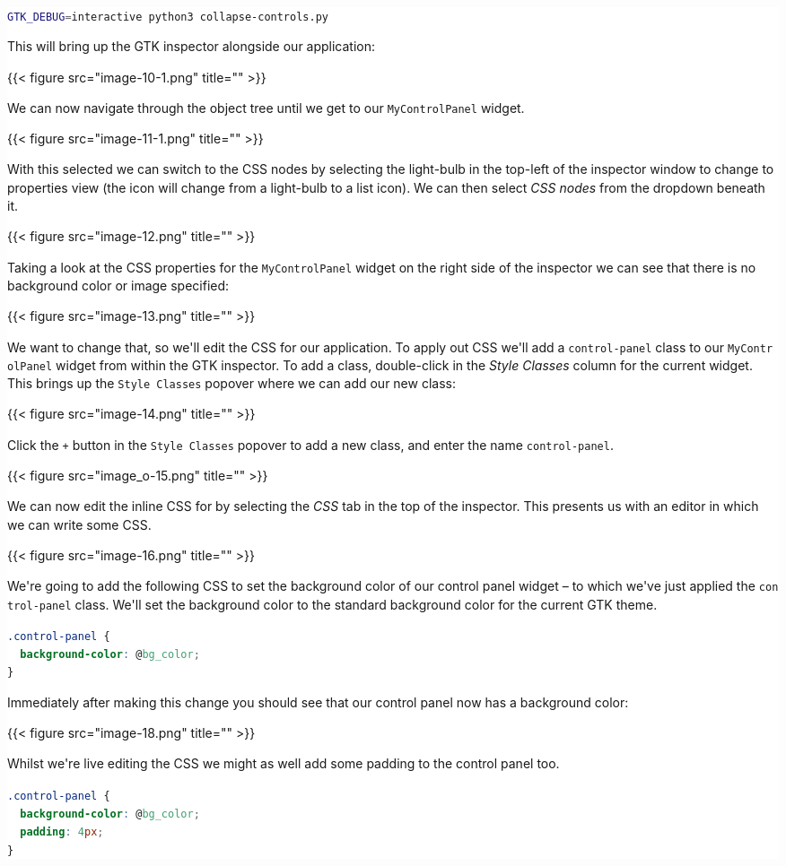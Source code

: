 ```bash
GTK_DEBUG=interactive python3 collapse-controls.py
```

This will bring up the GTK inspector alongside our application:

{{< figure src="image-10-1.png" title="" >}}

We can now navigate through the object tree until we get to our `MyControlPanel` widget.

{{< figure src="image-11-1.png" title="" >}}

With this selected we can switch to the CSS nodes by selecting the light-bulb in the top-left of the
inspector window to change to properties view (the icon will change from a light-bulb to a list
icon). We can then select _CSS nodes_ from the dropdown beneath it.

{{< figure src="image-12.png" title="" >}}

Taking a look at the CSS properties for the `MyControlPanel` widget on the right side of the
inspector we can see that there is no background color or image specified:

{{< figure src="image-13.png" title="" >}}

We want to change that, so we'll edit the CSS for our application. To apply out CSS we'll add a
`control-panel` class to our `MyControlPanel` widget from within the GTK inspector. To add a class,
double-click in the _Style Classes_ column for the current widget. This brings up the
`Style Classes` popover where we can add our new class:

{{< figure src="image-14.png" title="" >}}

Click the `+` button in the `Style Classes` popover to add a new class, and enter the name
`control-panel`.

{{< figure src="image_o-15.png" title="" >}}

We can now edit the inline CSS for by selecting the _CSS_ tab in the top of the inspector. This
presents us with an editor in which we can write some CSS.

{{< figure src="image-16.png" title="" >}}

We're going to add the following CSS to set the background color of our control panel widget – to
which we've just applied the `control-panel` class. We'll set the background color to the standard
background color for the current GTK theme.

```css
.control-panel {
  background-color: @bg_color;
}
```

Immediately after making this change you should see that our control panel now has a background
color:

{{< figure src="image-18.png" title="" >}}

Whilst we're live editing the CSS we might as well add some padding to the control panel too.

```css
.control-panel {
  background-color: @bg_color;
  padding: 4px;
}
```
